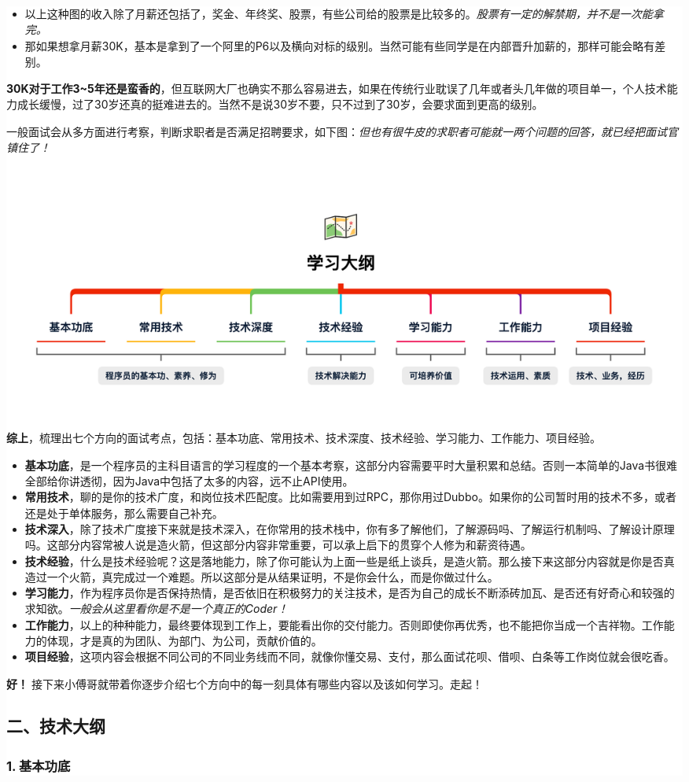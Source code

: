 - 以上这种图的收入除了月薪还包括了，奖金、年终奖、股票，有些公司给的股票是比较多的。*股票有一定的解禁期，并不是一次能拿完。*
- 那如果想拿月薪30K，基本是拿到了一个阿里的P6以及横向对标的级别。当然可能有些同学是在内部晋升加薪的，那样可能会略有差别。

**30K对于工作3~5年还是蛮香的**，但互联网大厂也确实不那么容易进去，如果在传统行业耽误了几年或者头几年做的项目单一，个人技术能力成长缓慢，过了30岁还真的挺难进去的。当然不是说30岁不要，只不过到了30岁，会要求面到更高的级别。

一般面试会从多方面进行考察，判断求职者是否满足招聘要求，如下图：*但也有很牛皮的求职者可能就一两个问题的回答，就已经把面试官镇住了！*

![](res\2020-12-20-工作3年，看啥资料能月薪30K？.md\9f2d803c-15e8-478b-8105-358bc6905d28.jpg)

**综上**，梳理出七个方向的面试考点，包括：基本功底、常用技术、技术深度、技术经验、学习能力、工作能力、项目经验。

- **基本功底**，是一个程序员的主科目语言的学习程度的一个基本考察，这部分内容需要平时大量积累和总结。否则一本简单的Java书很难全部给你讲透彻，因为Java中包括了太多的内容，远不止API使用。
- **常用技术**，聊的是你的技术广度，和岗位技术匹配度。比如需要用到过RPC，那你用过Dubbo。如果你的公司暂时用的技术不多，或者还是处于单体服务，那么需要自己补充。
- **技术深入**，除了技术广度接下来就是技术深入，在你常用的技术栈中，你有多了解他们，了解源码吗、了解运行机制吗、了解设计原理吗。这部分内容常被人说是造火箭，但这部分内容非常重要，可以承上启下的贯穿个人修为和薪资待遇。
- **技术经验**，什么是技术经验呢？这是落地能力，除了你可能认为上面一些是纸上谈兵，是造火箭。那么接下来这部分内容就是你是否真造过一个火箭，真完成过一个难题。所以这部分是从结果证明，不是你会什么，而是你做过什么。
- **学习能力**，作为程序员你是否保持热情，是否依旧在积极努力的关注技术，是否为自己的成长不断添砖加瓦、是否还有好奇心和较强的求知欲。*一般会从这里看你是不是一个真正的Coder！*
- **工作能力**，以上的种种能力，最终要体现到工作上，要能看出你的交付能力。否则即使你再优秀，也不能把你当成一个吉祥物。工作能力的体现，才是真的为团队、为部门、为公司，贡献价值的。
- **项目经验**，这项内容会根据不同公司的不同业务线而不同，就像你懂交易、支付，那么面试花呗、借呗、白条等工作岗位就会很吃香。

**好！** 接下来小傅哥就带着你逐步介绍七个方向中的每一刻具体有哪些内容以及该如何学习。走起！

## 二、技术大纲

### 1. 基本功底
